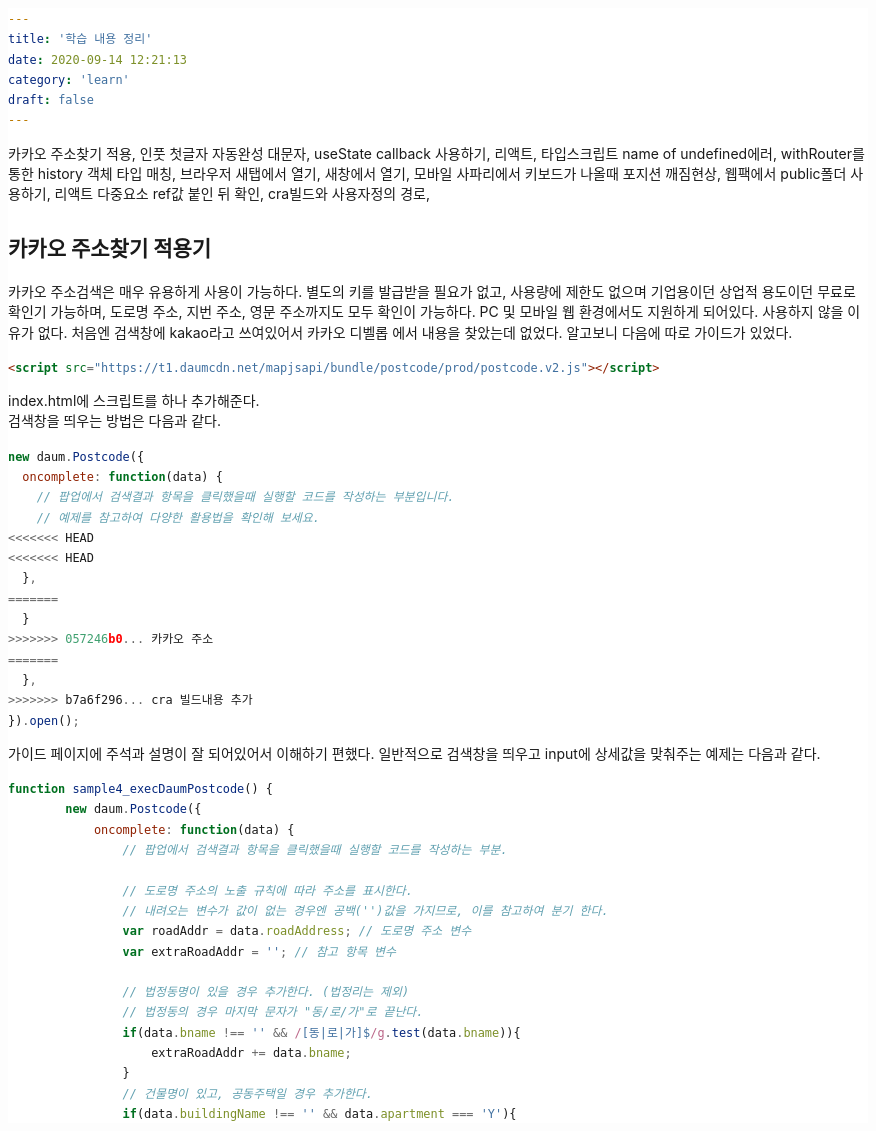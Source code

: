 ```yaml
---
title: '학습 내용 정리'
date: 2020-09-14 12:21:13
category: 'learn'
draft: false
---
```


카카오 주소찾기 적용, 인풋 첫글자 자동완성 대문자, useState callback 사용하기, 리액트, 타입스크립트 name of undefined에러, withRouter를 통한 history 객체 타입 매칭, 브라우저 새탭에서 열기, 새창에서 열기, 모바일 사파리에서 키보드가 나올때 포지션 깨짐현상, 웹팩에서 public폴더 사용하기, 리액트 다중요소 ref값 붙인 뒤 확인, cra빌드와 사용자정의 경로,

## 카카오 주소찾기 적용기

카카오 주소검색은 매우 유용하게 사용이 가능하다. 별도의 키를 발급받을 필요가 없고,
사용량에 제한도 없으며 기업용이던 상업적 용도이던 무료로 확인기 가능하며,
도로명 주소, 지번 주소, 영문 주소까지도 모두 확인이 가능하다. PC 및 모바일 웹 환경에서도
지원하게 되어있다. 사용하지 않을 이유가 없다. 처음엔 검색창에 kakao라고 쓰여있어서
카카오 디벨롭 에서 내용을 찾았는데 없었다. 알고보니 다음에 따로 가이드가 있었다.

```html
<script src="https://t1.daumcdn.net/mapjsapi/bundle/postcode/prod/postcode.v2.js"></script>
```

index.html에 스크립트를 하나 추가해준다.  
검색창을 띄우는 방법은 다음과 같다.

```js
new daum.Postcode({
  oncomplete: function(data) {
    // 팝업에서 검색결과 항목을 클릭했을때 실행할 코드를 작성하는 부분입니다.
    // 예제를 참고하여 다양한 활용법을 확인해 보세요.
<<<<<<< HEAD
<<<<<<< HEAD
  },
=======
  }
>>>>>>> 057246b0... 카카오 주소
=======
  },
>>>>>>> b7a6f296... cra 빌드내용 추가
}).open();
```

가이드 페이지에 주석과 설명이 잘 되어있어서 이해하기 편했다. 일반적으로 검색창을 띄우고
input에 상세값을 맞춰주는 예제는 다음과 같다.

```js
function sample4_execDaumPostcode() {
        new daum.Postcode({
            oncomplete: function(data) {
                // 팝업에서 검색결과 항목을 클릭했을때 실행할 코드를 작성하는 부분.

                // 도로명 주소의 노출 규칙에 따라 주소를 표시한다.
                // 내려오는 변수가 값이 없는 경우엔 공백('')값을 가지므로, 이를 참고하여 분기 한다.
                var roadAddr = data.roadAddress; // 도로명 주소 변수
                var extraRoadAddr = ''; // 참고 항목 변수

                // 법정동명이 있을 경우 추가한다. (법정리는 제외)
                // 법정동의 경우 마지막 문자가 "동/로/가"로 끝난다.
                if(data.bname !== '' && /[동|로|가]$/g.test(data.bname)){
                    extraRoadAddr += data.bname;
                }
                // 건물명이 있고, 공동주택일 경우 추가한다.
                if(data.buildingName !== '' && data.apartment === 'Y'){
```